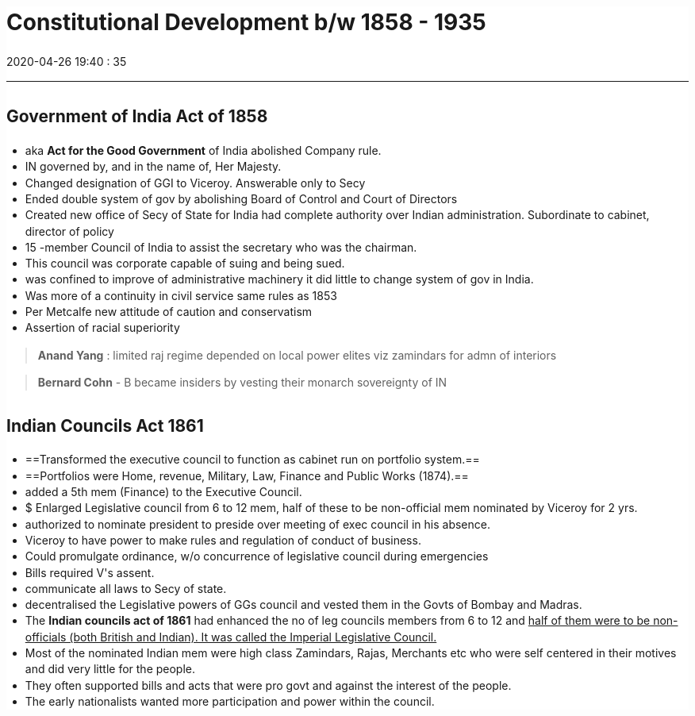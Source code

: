 # Constitutional Development b/w 1858 - 1935

2020-04-26 19:40 : 35

```toc
```

---

## Government of India Act of 1858

- aka **Act for the Good Government** of India abolished Company rule.
- IN governed by, and in the name of, Her Majesty.
- Changed designation of GGI to Viceroy. Answerable only to Secy
- Ended double system of gov by abolishing Board of Control and Court of Directors
- Created new office of Secy of State for India had complete authority over Indian administration. Subordinate to cabinet, director of policy
- 15 -member Council of India to assist the secretary who was the chairman.
- This council was corporate capable of suing and being sued.
- was confined to improve of administrative machinery it did little to change system of gov in India.
- Was more of a continuity in civil service same rules as 1853
- Per Metcalfe new attitude of caution and conservatism
- Assertion of racial superiority

> **Anand Yang** : limited raj regime depended on local power elites viz zamindars for admn of interiors

> **Bernard Cohn** - B became insiders by vesting their monarch sovereignty of IN

## Indian Councils Act 1861

- ==Transformed the executive council to function as cabinet run on portfolio system.==
- ==Portfolios were Home, revenue, Military, Law, Finance and Public Works (1874).==
- added a 5th mem (Finance) to the Executive Council.
- $ Enlarged Legislative council from 6 to 12 mem, half of these to be non-official mem nominated by Viceroy for 2 yrs.
- authorized to nominate president to preside over meeting of exec council in his absence.
- Viceroy to have power to make rules and regulation of conduct of business.
- Could promulgate ordinance, w/o concurrence of legislative council during emergencies
- Bills required V's assent.
- communicate all laws to Secy of state.
- decentralised the Legislative powers of GGs council and vested them in the Govts of Bombay and Madras.
- The **Indian councils act of 1861** had enhanced the no of leg councils members from 6 to 12 and <u>half of them were to be non-officials (both British and Indian). It was called the Imperial Legislative Council.</u>
- Most of the nominated Indian mem were high class Zamindars, Rajas, Merchants etc who were self centered in their motives and did very little for the people.
- They often supported bills and acts that were pro govt and against the interest of the people.
- The early nationalists wanted more participation and power within the council.
